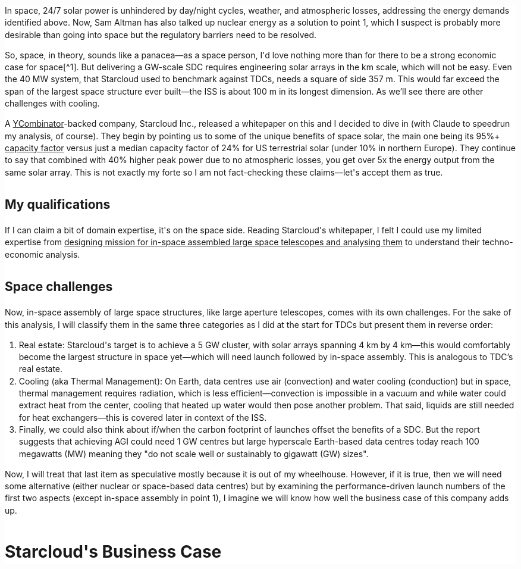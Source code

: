In space, 24/7 solar power is unhindered by day/night cycles, weather, and atmospheric losses, addressing the energy demands identified above. Now, Sam Altman has also talked up nuclear energy as a solution to point 1, which I suspect is probably more desirable than going into space but the regulatory barriers need to be resolved.

So, space, in theory, sounds like a panacea—as a space person, I'd love nothing more than for there to be a strong economic case for space[^1]. But delivering a GW-scale SDC requires engineering solar arrays in the km scale, which will not be easy. Even the 40 MW system, that Starcloud used to benchmark against TDCs, needs a square of side 357 m. This would far exceed the span of the largest space structure ever built—the ISS is about 100 m in its longest dimension. As we’ll see there are other challenges with cooling.

A [YCombinator](https://YCombinator.com)-backed company, Starcloud Inc., released a whitepaper on this and I decided to dive in (with Claude to speedrun my analysis, of course). They begin by pointing us to some of the unique benefits of space solar, the main one being its 95%+ [capacity factor](https://en.wikipedia.org/wiki/Capacity_factor) versus just a median capacity factor of 24% for US terrestrial solar (under 10% in northern Europe). They continue to say that combined with 40% higher peak power due to no atmospheric losses, you get over 5x the energy output from the same solar array. This is not exactly my forte so I am not fact-checking these claims—let's accept them as true.

## My qualifications

If I can claim a bit of domain expertise, it's on the space side. Reading Starcloud's whitepaper, I felt I could use my limited expertise from [designing mission for in-space assembled large space telescopes and analysing them](https://www.sciencedirect.com/science/article/pii/S0094576524004612) to understand their techno-economic analysis.

## Space challenges

Now, in-space assembly of large space structures, like large aperture telescopes, comes with its own challenges. For the sake of this analysis, I will classify them in the same three categories as I did at the start for TDCs but present them in reverse order:
1. Real estate: Starcloud's target is to achieve a 5 GW cluster, with solar arrays spanning 4 km by 4 km—this would comfortably become the largest structure in space yet—which will need launch followed by in-space assembly. This is analogous to TDC’s real estate.
2. Cooling (aka Thermal Management): On Earth, data centres use air (convection) and water cooling (conduction) but in space, thermal management requires radiation, which is less efficient—convection is impossible in a vacuum and while water could extract heat from the center, cooling that heated up water would then pose another problem. That said, liquids are still needed for heat exchangers—this is covered later in context of the ISS.
3. Finally, we could also think about if/when the carbon footprint of launches offset the benefits of a SDC. But the report suggests that achieving AGI could need 1 GW centres but large hyperscale Earth-based data centres today reach 100 megawatts (MW) meaning they "do not scale well or sustainably to gigawatt (GW) sizes".

Now, I will treat that last item as speculative mostly because it is out of my wheelhouse. However, if it is true, then we will need some alternative (either nuclear or space-based data centres) but by examining the performance-driven launch numbers of the first two aspects (except in-space assembly in point 1), I imagine we will know how well the business case of this company adds up.

# Starcloud's Business Case
